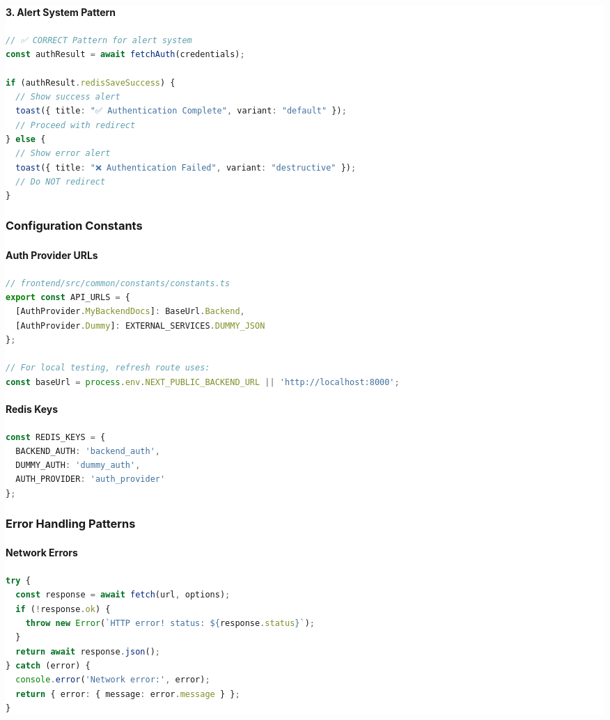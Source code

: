 #### 3. Alert System Pattern
```typescript
// ✅ CORRECT Pattern for alert system
const authResult = await fetchAuth(credentials);

if (authResult.redisSaveSuccess) {
  // Show success alert
  toast({ title: "✅ Authentication Complete", variant: "default" });
  // Proceed with redirect
} else {
  // Show error alert
  toast({ title: "❌ Authentication Failed", variant: "destructive" });
  // Do NOT redirect
}
```

### Configuration Constants

#### Auth Provider URLs
```typescript
// frontend/src/common/constants/constants.ts
export const API_URLS = {
  [AuthProvider.MyBackendDocs]: BaseUrl.Backend,
  [AuthProvider.Dummy]: EXTERNAL_SERVICES.DUMMY_JSON
};

// For local testing, refresh route uses:
const baseUrl = process.env.NEXT_PUBLIC_BACKEND_URL || 'http://localhost:8000';
```

#### Redis Keys
```typescript
const REDIS_KEYS = {
  BACKEND_AUTH: 'backend_auth',
  DUMMY_AUTH: 'dummy_auth',
  AUTH_PROVIDER: 'auth_provider'
};
```

### Error Handling Patterns

#### Network Errors
```typescript
try {
  const response = await fetch(url, options);
  if (!response.ok) {
    throw new Error(`HTTP error! status: ${response.status}`);
  }
  return await response.json();
} catch (error) {
  console.error('Network error:', error);
  return { error: { message: error.message } };
}
```
